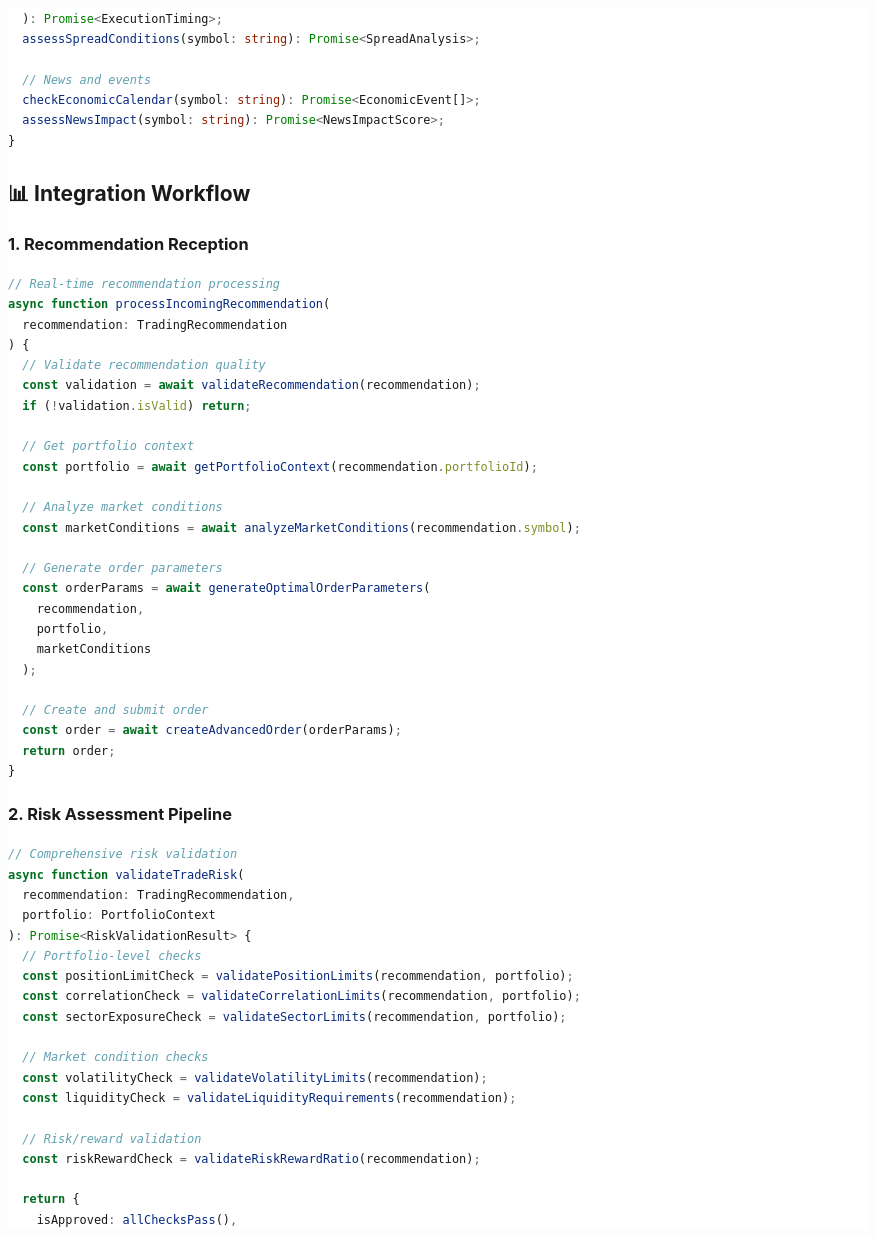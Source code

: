 ```typescript
  ): Promise<ExecutionTiming>;
  assessSpreadConditions(symbol: string): Promise<SpreadAnalysis>;

  // News and events
  checkEconomicCalendar(symbol: string): Promise<EconomicEvent[]>;
  assessNewsImpact(symbol: string): Promise<NewsImpactScore>;
}
```

## 📊 Integration Workflow

### 1. Recommendation Reception

```typescript
// Real-time recommendation processing
async function processIncomingRecommendation(
  recommendation: TradingRecommendation
) {
  // Validate recommendation quality
  const validation = await validateRecommendation(recommendation);
  if (!validation.isValid) return;

  // Get portfolio context
  const portfolio = await getPortfolioContext(recommendation.portfolioId);

  // Analyze market conditions
  const marketConditions = await analyzeMarketConditions(recommendation.symbol);

  // Generate order parameters
  const orderParams = await generateOptimalOrderParameters(
    recommendation,
    portfolio,
    marketConditions
  );

  // Create and submit order
  const order = await createAdvancedOrder(orderParams);
  return order;
}
```

### 2. Risk Assessment Pipeline

```typescript
// Comprehensive risk validation
async function validateTradeRisk(
  recommendation: TradingRecommendation,
  portfolio: PortfolioContext
): Promise<RiskValidationResult> {
  // Portfolio-level checks
  const positionLimitCheck = validatePositionLimits(recommendation, portfolio);
  const correlationCheck = validateCorrelationLimits(recommendation, portfolio);
  const sectorExposureCheck = validateSectorLimits(recommendation, portfolio);

  // Market condition checks
  const volatilityCheck = validateVolatilityLimits(recommendation);
  const liquidityCheck = validateLiquidityRequirements(recommendation);

  // Risk/reward validation
  const riskRewardCheck = validateRiskRewardRatio(recommendation);

  return {
    isApproved: allChecksPass(),
```